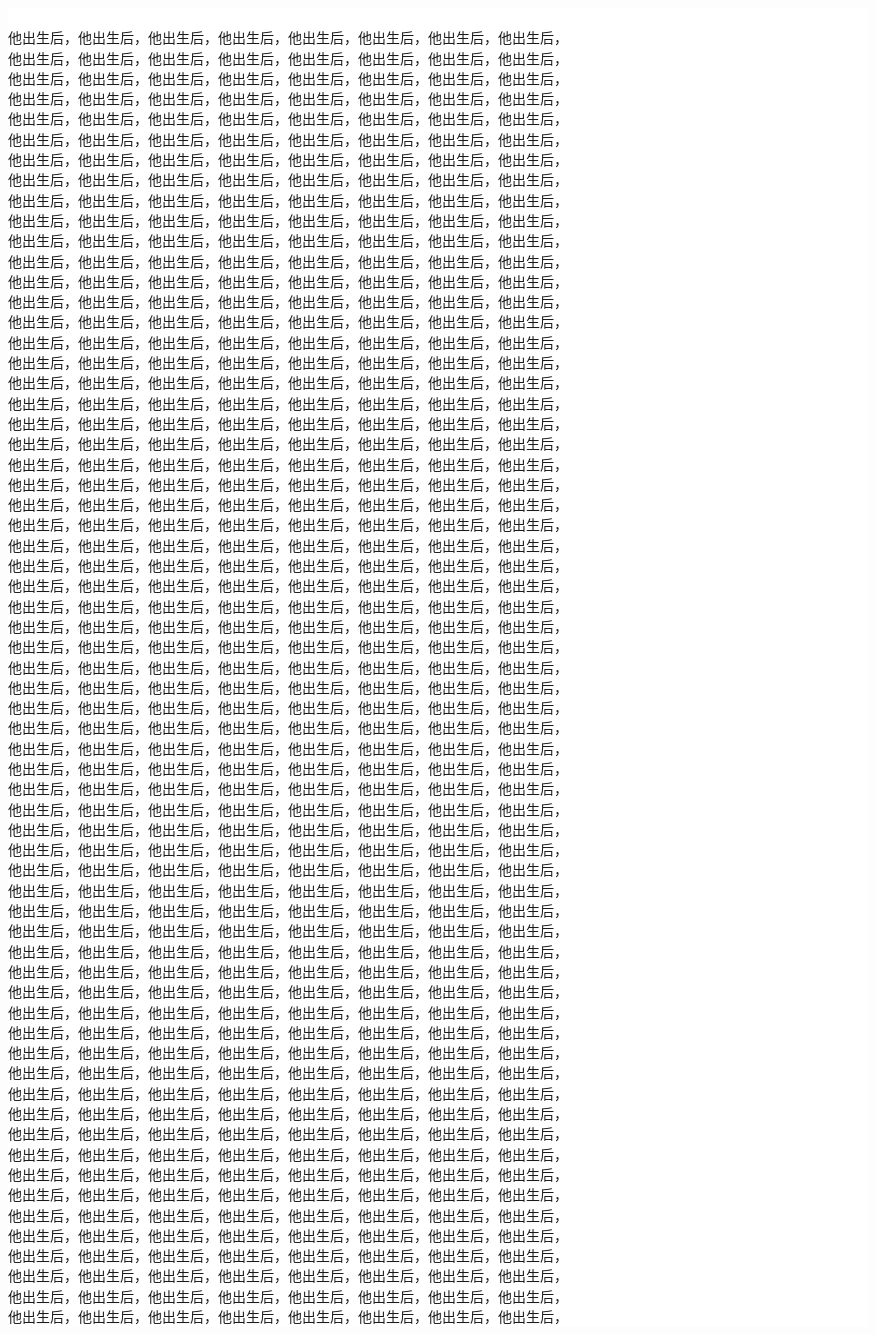 <br>他出生后，他出生后，他出生后，他出生后，他出生后，他出生后，他出生后，他出生后，
<br>他出生后，他出生后，他出生后，他出生后，他出生后，他出生后，他出生后，他出生后，
<br>他出生后，他出生后，他出生后，他出生后，他出生后，他出生后，他出生后，他出生后，
<br>他出生后，他出生后，他出生后，他出生后，他出生后，他出生后，他出生后，他出生后，
<br>他出生后，他出生后，他出生后，他出生后，他出生后，他出生后，他出生后，他出生后，
<br>他出生后，他出生后，他出生后，他出生后，他出生后，他出生后，他出生后，他出生后，
<br>他出生后，他出生后，他出生后，他出生后，他出生后，他出生后，他出生后，他出生后，
<br>他出生后，他出生后，他出生后，他出生后，他出生后，他出生后，他出生后，他出生后，
<br>他出生后，他出生后，他出生后，他出生后，他出生后，他出生后，他出生后，他出生后，
<br>他出生后，他出生后，他出生后，他出生后，他出生后，他出生后，他出生后，他出生后，
<br>他出生后，他出生后，他出生后，他出生后，他出生后，他出生后，他出生后，他出生后，
<br>他出生后，他出生后，他出生后，他出生后，他出生后，他出生后，他出生后，他出生后，
<br>他出生后，他出生后，他出生后，他出生后，他出生后，他出生后，他出生后，他出生后，
<br>他出生后，他出生后，他出生后，他出生后，他出生后，他出生后，他出生后，他出生后，
<br>他出生后，他出生后，他出生后，他出生后，他出生后，他出生后，他出生后，他出生后，
<br>他出生后，他出生后，他出生后，他出生后，他出生后，他出生后，他出生后，他出生后，
<br>他出生后，他出生后，他出生后，他出生后，他出生后，他出生后，他出生后，他出生后，
<br>他出生后，他出生后，他出生后，他出生后，他出生后，他出生后，他出生后，他出生后，
<br>他出生后，他出生后，他出生后，他出生后，他出生后，他出生后，他出生后，他出生后，
<br>他出生后，他出生后，他出生后，他出生后，他出生后，他出生后，他出生后，他出生后，
<br>他出生后，他出生后，他出生后，他出生后，他出生后，他出生后，他出生后，他出生后，
<br>他出生后，他出生后，他出生后，他出生后，他出生后，他出生后，他出生后，他出生后，
<br>他出生后，他出生后，他出生后，他出生后，他出生后，他出生后，他出生后，他出生后，
<br>他出生后，他出生后，他出生后，他出生后，他出生后，他出生后，他出生后，他出生后，
<br>他出生后，他出生后，他出生后，他出生后，他出生后，他出生后，他出生后，他出生后，
<br>他出生后，他出生后，他出生后，他出生后，他出生后，他出生后，他出生后，他出生后，
<br>他出生后，他出生后，他出生后，他出生后，他出生后，他出生后，他出生后，他出生后，
<br>他出生后，他出生后，他出生后，他出生后，他出生后，他出生后，他出生后，他出生后，
<br>他出生后，他出生后，他出生后，他出生后，他出生后，他出生后，他出生后，他出生后，
<br>他出生后，他出生后，他出生后，他出生后，他出生后，他出生后，他出生后，他出生后，
<br>他出生后，他出生后，他出生后，他出生后，他出生后，他出生后，他出生后，他出生后，
<br>他出生后，他出生后，他出生后，他出生后，他出生后，他出生后，他出生后，他出生后，
<br>他出生后，他出生后，他出生后，他出生后，他出生后，他出生后，他出生后，他出生后，
<br>他出生后，他出生后，他出生后，他出生后，他出生后，他出生后，他出生后，他出生后，
<br>他出生后，他出生后，他出生后，他出生后，他出生后，他出生后，他出生后，他出生后，
<br>他出生后，他出生后，他出生后，他出生后，他出生后，他出生后，他出生后，他出生后，
<br>他出生后，他出生后，他出生后，他出生后，他出生后，他出生后，他出生后，他出生后，
<br>他出生后，他出生后，他出生后，他出生后，他出生后，他出生后，他出生后，他出生后，
<br>他出生后，他出生后，他出生后，他出生后，他出生后，他出生后，他出生后，他出生后，
<br>他出生后，他出生后，他出生后，他出生后，他出生后，他出生后，他出生后，他出生后，
<br>他出生后，他出生后，他出生后，他出生后，他出生后，他出生后，他出生后，他出生后，
<br>他出生后，他出生后，他出生后，他出生后，他出生后，他出生后，他出生后，他出生后，
<br>他出生后，他出生后，他出生后，他出生后，他出生后，他出生后，他出生后，他出生后，
<br>他出生后，他出生后，他出生后，他出生后，他出生后，他出生后，他出生后，他出生后，
<br>他出生后，他出生后，他出生后，他出生后，他出生后，他出生后，他出生后，他出生后，
<br>他出生后，他出生后，他出生后，他出生后，他出生后，他出生后，他出生后，他出生后，
<br>他出生后，他出生后，他出生后，他出生后，他出生后，他出生后，他出生后，他出生后，
<br>他出生后，他出生后，他出生后，他出生后，他出生后，他出生后，他出生后，他出生后，
<br>他出生后，他出生后，他出生后，他出生后，他出生后，他出生后，他出生后，他出生后，
<br>他出生后，他出生后，他出生后，他出生后，他出生后，他出生后，他出生后，他出生后，
<br>他出生后，他出生后，他出生后，他出生后，他出生后，他出生后，他出生后，他出生后，
<br>他出生后，他出生后，他出生后，他出生后，他出生后，他出生后，他出生后，他出生后，
<br>他出生后，他出生后，他出生后，他出生后，他出生后，他出生后，他出生后，他出生后，
<br>他出生后，他出生后，他出生后，他出生后，他出生后，他出生后，他出生后，他出生后，
<br>他出生后，他出生后，他出生后，他出生后，他出生后，他出生后，他出生后，他出生后，
<br>他出生后，他出生后，他出生后，他出生后，他出生后，他出生后，他出生后，他出生后，
<br>他出生后，他出生后，他出生后，他出生后，他出生后，他出生后，他出生后，他出生后，
<br>他出生后，他出生后，他出生后，他出生后，他出生后，他出生后，他出生后，他出生后，
<br>他出生后，他出生后，他出生后，他出生后，他出生后，他出生后，他出生后，他出生后，
<br>他出生后，他出生后，他出生后，他出生后，他出生后，他出生后，他出生后，他出生后，
<br>他出生后，他出生后，他出生后，他出生后，他出生后，他出生后，他出生后，他出生后，
<br>他出生后，他出生后，他出生后，他出生后，他出生后，他出生后，他出生后，他出生后，
<br>他出生后，他出生后，他出生后，他出生后，他出生后，他出生后，他出生后，他出生后，
<br>他出生后，他出生后，他出生后，他出生后，他出生后，他出生后，他出生后，他出生后，